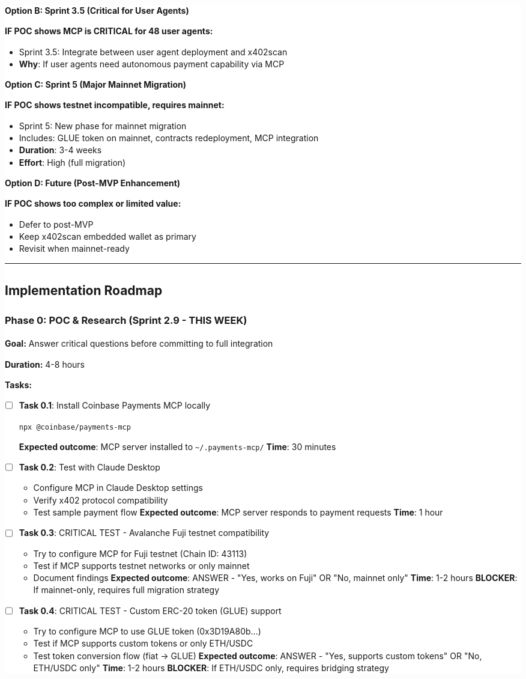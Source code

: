 **Option B: Sprint 3.5 (Critical for User Agents)**

**IF POC shows MCP is CRITICAL for 48 user agents:**
- Sprint 3.5: Integrate between user agent deployment and x402scan
- **Why**: If user agents need autonomous payment capability via MCP

**Option C: Sprint 5 (Major Mainnet Migration)**

**IF POC shows testnet incompatible, requires mainnet:**
- Sprint 5: New phase for mainnet migration
- Includes: GLUE token on mainnet, contracts redeployment, MCP integration
- **Duration**: 3-4 weeks
- **Effort**: High (full migration)

**Option D: Future (Post-MVP Enhancement)**

**IF POC shows too complex or limited value:**
- Defer to post-MVP
- Keep x402scan embedded wallet as primary
- Revisit when mainnet-ready

---

## Implementation Roadmap

### Phase 0: POC & Research (Sprint 2.9 - THIS WEEK)

**Goal:** Answer critical questions before committing to full integration

**Duration:** 4-8 hours

**Tasks:**

- [ ] **Task 0.1**: Install Coinbase Payments MCP locally
  ```bash
  npx @coinbase/payments-mcp
  ```
  **Expected outcome**: MCP server installed to `~/.payments-mcp/`
  **Time**: 30 minutes

- [ ] **Task 0.2**: Test with Claude Desktop
  - Configure MCP in Claude Desktop settings
  - Verify x402 protocol compatibility
  - Test sample payment flow
  **Expected outcome**: MCP server responds to payment requests
  **Time**: 1 hour

- [ ] **Task 0.3**: CRITICAL TEST - Avalanche Fuji testnet compatibility
  - Try to configure MCP for Fuji testnet (Chain ID: 43113)
  - Test if MCP supports testnet networks or only mainnet
  - Document findings
  **Expected outcome**: ANSWER - "Yes, works on Fuji" OR "No, mainnet only"
  **Time**: 1-2 hours
  **BLOCKER**: If mainnet-only, requires full migration strategy

- [ ] **Task 0.4**: CRITICAL TEST - Custom ERC-20 token (GLUE) support
  - Try to configure MCP to use GLUE token (0x3D19A80b...)
  - Test if MCP supports custom tokens or only ETH/USDC
  - Test token conversion flow (fiat → GLUE)
  **Expected outcome**: ANSWER - "Yes, supports custom tokens" OR "No, ETH/USDC only"
  **Time**: 1-2 hours
  **BLOCKER**: If ETH/USDC only, requires bridging strategy
